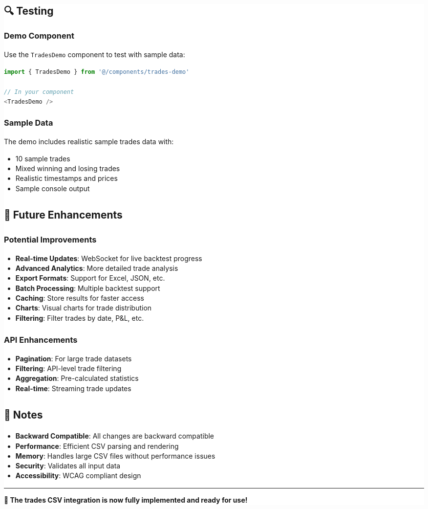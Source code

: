 ## 🔍 Testing

### Demo Component
Use the `TradesDemo` component to test with sample data:

```typescript
import { TradesDemo } from '@/components/trades-demo'

// In your component
<TradesDemo />
```

### Sample Data
The demo includes realistic sample trades data with:
- 10 sample trades
- Mixed winning and losing trades
- Realistic timestamps and prices
- Sample console output

## 🔮 Future Enhancements

### Potential Improvements
- **Real-time Updates**: WebSocket for live backtest progress
- **Advanced Analytics**: More detailed trade analysis
- **Export Formats**: Support for Excel, JSON, etc.
- **Batch Processing**: Multiple backtest support
- **Caching**: Store results for faster access
- **Charts**: Visual charts for trade distribution
- **Filtering**: Filter trades by date, P&L, etc.

### API Enhancements
- **Pagination**: For large trade datasets
- **Filtering**: API-level trade filtering
- **Aggregation**: Pre-calculated statistics
- **Real-time**: Streaming trade updates

## 📝 Notes

- **Backward Compatible**: All changes are backward compatible
- **Performance**: Efficient CSV parsing and rendering
- **Memory**: Handles large CSV files without performance issues
- **Security**: Validates all input data
- **Accessibility**: WCAG compliant design

---

**🎉 The trades CSV integration is now fully implemented and ready for use!** 